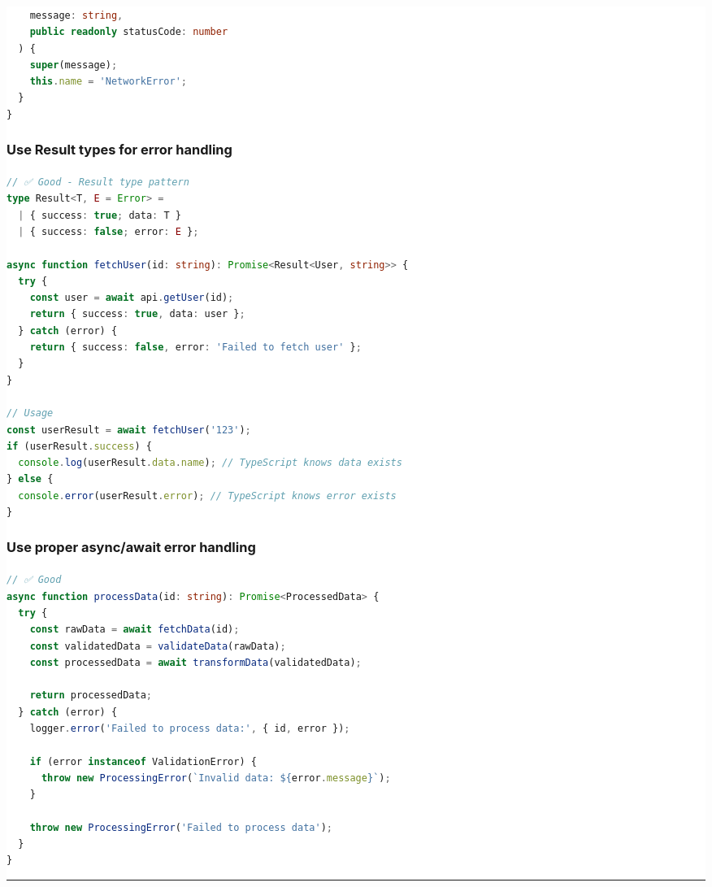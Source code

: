 ```typescript
    message: string,
    public readonly statusCode: number
  ) {
    super(message);
    this.name = 'NetworkError';
  }
}
```

### Use Result types for error handling

```typescript
// ✅ Good - Result type pattern
type Result<T, E = Error> = 
  | { success: true; data: T }
  | { success: false; error: E };

async function fetchUser(id: string): Promise<Result<User, string>> {
  try {
    const user = await api.getUser(id);
    return { success: true, data: user };
  } catch (error) {
    return { success: false, error: 'Failed to fetch user' };
  }
}

// Usage
const userResult = await fetchUser('123');
if (userResult.success) {
  console.log(userResult.data.name); // TypeScript knows data exists
} else {
  console.error(userResult.error); // TypeScript knows error exists
}
```

### Use proper async/await error handling

```typescript
// ✅ Good
async function processData(id: string): Promise<ProcessedData> {
  try {
    const rawData = await fetchData(id);
    const validatedData = validateData(rawData);
    const processedData = await transformData(validatedData);
    
    return processedData;
  } catch (error) {
    logger.error('Failed to process data:', { id, error });
    
    if (error instanceof ValidationError) {
      throw new ProcessingError(`Invalid data: ${error.message}`);
    }
    
    throw new ProcessingError('Failed to process data');
  }
}
```

---